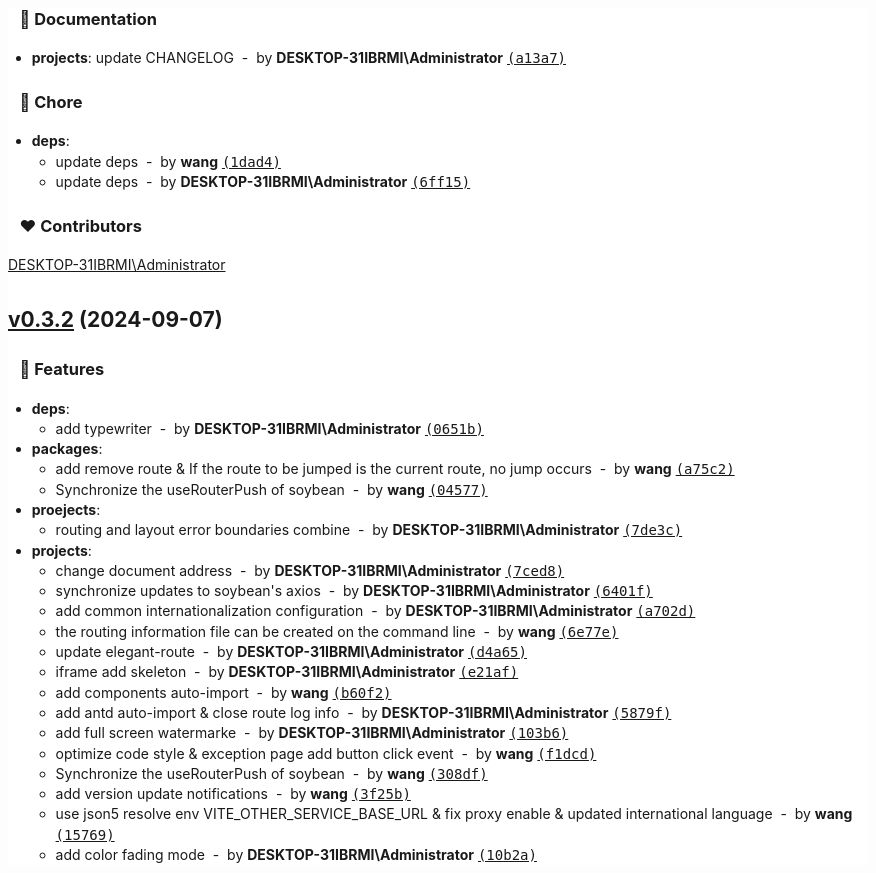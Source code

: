 ### &nbsp;&nbsp;&nbsp;📖 Documentation

- **projects**: update CHANGELOG &nbsp;-&nbsp; by **DESKTOP-31IBRMI\Administrator** [<samp>(a13a7)</samp>](https://github.com/mufeng889/react-soybean-admin/commit/a13a70d)

### &nbsp;&nbsp;&nbsp;🏡 Chore

- **deps**:
  - update deps &nbsp;-&nbsp; by **wang** [<samp>(1dad4)</samp>](https://github.com/mufeng889/react-soybean-admin/commit/1dad4f0)
  - update deps &nbsp;-&nbsp; by **DESKTOP-31IBRMI\Administrator** [<samp>(6ff15)</samp>](https://github.com/mufeng889/react-soybean-admin/commit/6ff150b)

### &nbsp;&nbsp;&nbsp;❤️ Contributors


[DESKTOP-31IBRMI\Administrator](mailto:1509326266@qq.com)

## [v0.3.2](https://github.com/mufeng889/react-soybean-admin/compare/v0.3.0...v0.3.2) (2024-09-07)

### &nbsp;&nbsp;&nbsp;🚀 Features

- **deps**:
  - add typewriter &nbsp;-&nbsp; by **DESKTOP-31IBRMI\Administrator** [<samp>(0651b)</samp>](https://github.com/mufeng889/react-soybean-admin/commit/0651b64)
- **packages**:
  - add remove route & If the route to be jumped is the current route, no jump occurs &nbsp;-&nbsp; by **wang** [<samp>(a75c2)</samp>](https://github.com/mufeng889/react-soybean-admin/commit/a75c25e)
  - Synchronize the useRouterPush of soybean &nbsp;-&nbsp; by **wang** [<samp>(04577)</samp>](https://github.com/mufeng889/react-soybean-admin/commit/04577cd)
- **proejects**:
  - routing and layout error boundaries combine &nbsp;-&nbsp; by **DESKTOP-31IBRMI\Administrator** [<samp>(7de3c)</samp>](https://github.com/mufeng889/react-soybean-admin/commit/7de3c59)
- **projects**:
  - change document address &nbsp;-&nbsp; by **DESKTOP-31IBRMI\Administrator** [<samp>(7ced8)</samp>](https://github.com/mufeng889/react-soybean-admin/commit/7ced849)
  - synchronize updates to soybean's axios &nbsp;-&nbsp; by **DESKTOP-31IBRMI\Administrator** [<samp>(6401f)</samp>](https://github.com/mufeng889/react-soybean-admin/commit/6401f0b)
  - add common internationalization configuration &nbsp;-&nbsp; by **DESKTOP-31IBRMI\Administrator** [<samp>(a702d)</samp>](https://github.com/mufeng889/react-soybean-admin/commit/a702d5c)
  - the routing information file can be created on the command line &nbsp;-&nbsp; by **wang** [<samp>(6e77e)</samp>](https://github.com/mufeng889/react-soybean-admin/commit/6e77edc)
  - update elegant-route &nbsp;-&nbsp; by **DESKTOP-31IBRMI\Administrator** [<samp>(d4a65)</samp>](https://github.com/mufeng889/react-soybean-admin/commit/d4a655f)
  - iframe add skeleton &nbsp;-&nbsp; by **DESKTOP-31IBRMI\Administrator** [<samp>(e21af)</samp>](https://github.com/mufeng889/react-soybean-admin/commit/e21afb8)
  - add components auto-import &nbsp;-&nbsp; by **wang** [<samp>(b60f2)</samp>](https://github.com/mufeng889/react-soybean-admin/commit/b60f2ea)
  - add antd auto-import & close route log info &nbsp;-&nbsp; by **DESKTOP-31IBRMI\Administrator** [<samp>(5879f)</samp>](https://github.com/mufeng889/react-soybean-admin/commit/5879fd1)
  - add full screen watermarke &nbsp;-&nbsp; by **DESKTOP-31IBRMI\Administrator** [<samp>(103b6)</samp>](https://github.com/mufeng889/react-soybean-admin/commit/103b643)
  - optimize code style &  exception page add button click  event &nbsp;-&nbsp; by **wang** [<samp>(f1dcd)</samp>](https://github.com/mufeng889/react-soybean-admin/commit/f1dcd68)
  - Synchronize the useRouterPush of soybean &nbsp;-&nbsp; by **wang** [<samp>(308df)</samp>](https://github.com/mufeng889/react-soybean-admin/commit/308dfdd)
  - add version update notifications &nbsp;-&nbsp; by **wang** [<samp>(3f25b)</samp>](https://github.com/mufeng889/react-soybean-admin/commit/3f25b19)
  - use json5 resolve env VITE_OTHER_SERVICE_BASE_URL & fix proxy enable & updated international language &nbsp;-&nbsp; by **wang** [<samp>(15769)</samp>](https://github.com/mufeng889/react-soybean-admin/commit/1576922)
  - add color fading mode &nbsp;-&nbsp; by **DESKTOP-31IBRMI\Administrator** [<samp>(10b2a)</samp>](https://github.com/mufeng889/react-soybean-admin/commit/10b2a65)